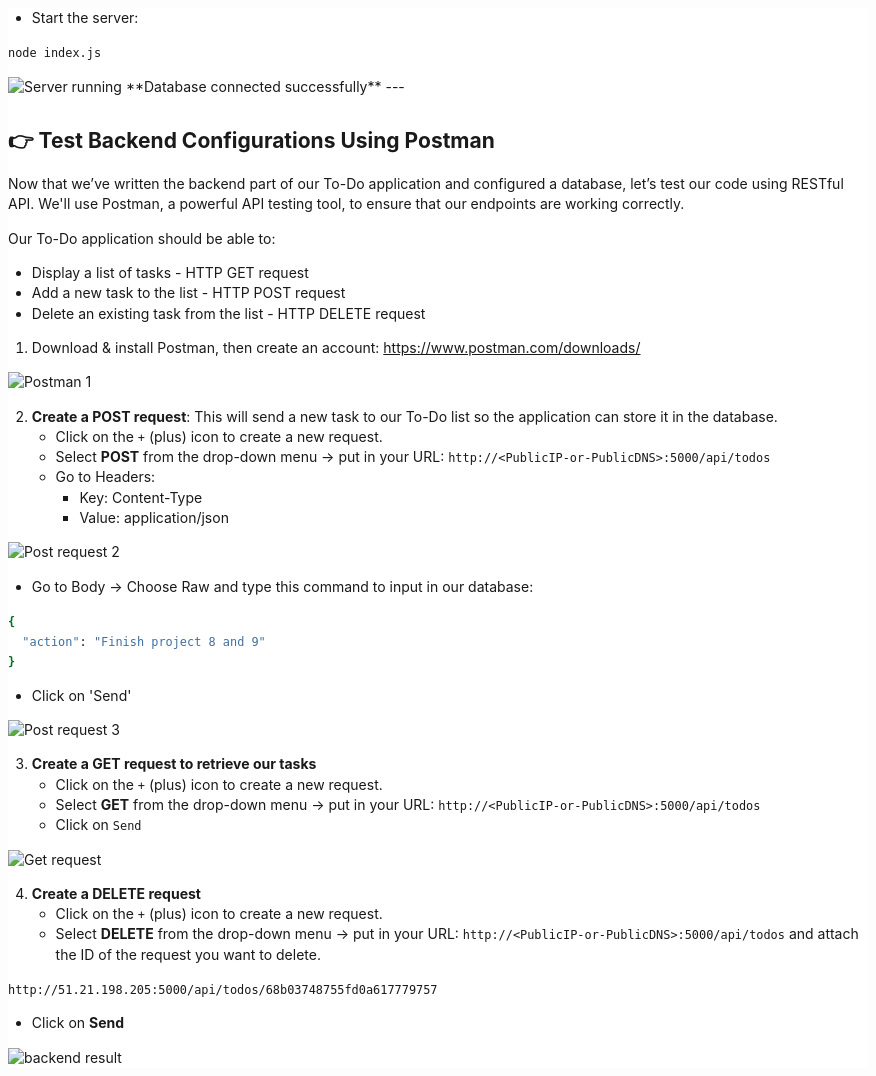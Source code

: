 - Start the server:
```bash
node index.js
```
<img width="1566" height="355" alt="Server running" src="https://github.com/user-attachments/assets/60cbb446-f30a-4c1f-9198-2d5997dd28b3" />
**Database connected successfully**
---

## 👉 Test Backend Configurations Using Postman

Now that we’ve written the backend part of our To-Do application and configured a database, let’s test our code using RESTful API. We'll use Postman, a powerful API testing tool, to ensure that our endpoints are working correctly.

Our To-Do application should be able to:
- Display a list of tasks - HTTP GET request
- Add a new task to the list - HTTP POST request
- Delete an existing task from the list - HTTP DELETE request

1. Download & install Postman, then create an account: https://www.postman.com/downloads/
<img width="916" height="344" alt="Postman 1" src="https://github.com/user-attachments/assets/f82f6e25-3128-4197-b69a-ca70cc71c3bd" />

2. **Create a POST request**: This will send a new task to our To-Do list so the application can store it in the database.
    - Click on the `+` (plus)  icon to create a new request.
    - Select **POST** from the drop-down menu → put in your URL: `http://<PublicIP-or-PublicDNS>:5000/api/todos`
    - Go to Headers:
        - Key: Content-Type
        - Value: application/json
<img width="1822" height="585" alt="Post request 2" src="https://github.com/user-attachments/assets/f047583e-6f31-4016-a45f-fa18a217e303" />

- Go to Body → Choose Raw and type this command to input in our database:
```bash
{
  "action": "Finish project 8 and 9"
}
```
- Click on 'Send'
<img width="1830" height="616" alt="Post request 3" src="https://github.com/user-attachments/assets/103b3b5e-9788-4b13-97b6-8fc700090f27" />

3.  **Create a GET request to retrieve our tasks**
    - Click on the `+` (plus)  icon to create a new request.
    - Select **GET** from the drop-down menu → put in your URL: `http://<PublicIP-or-PublicDNS>:5000/api/todos`
    - Click on `Send`
<img width="1480" height="828" alt="Get request" src="https://github.com/user-attachments/assets/8d37cb5b-058b-47b4-819f-1b882017868e" />

4. **Create a DELETE request**
    - Click on the `+` (plus)  icon to create a new request.
    - Select **DELETE** from the drop-down menu → put in your URL: `http://<PublicIP-or-PublicDNS>:5000/api/todos` and attach the ID of the request you want to delete.
```bash
http://51.21.198.205:5000/api/todos/68b03748755fd0a617779757
```
- Click on **Send**
<img width="1467" height="769" alt="backend result" src="https://github.com/user-attachments/assets/795993a5-a09d-4fce-9043-295d346f48da" />
